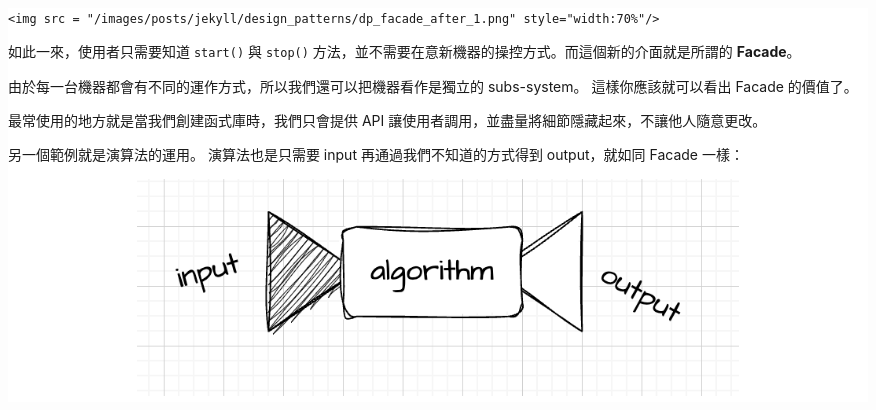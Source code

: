     <img src = "/images/posts/jekyll/design_patterns/dp_facade_after_1.png" style="width:70%"/>
</center>

如此一來，使用者只需要知道 `start()` 與 `stop()` 方法，並不需要在意新機器的操控方式。而這個新的介面就是所謂的 **Facade**。

由於每一台機器都會有不同的運作方式，所以我們還可以把機器看作是獨立的 subs-system。 這樣你應該就可以看出 Facade 的價值了。

最常使用的地方就是當我們創建函式庫時，我們只會提供 API 讓使用者調用，並盡量將細節隱藏起來，不讓他人隨意更改。

另一個範例就是演算法的運用。 演算法也是只需要 input 再通過我們不知道的方式得到 output，就如同 Facade 一樣：

<center>
    <img src = "/images/posts/jekyll/design_patterns/dp_facade_sample_algo.png" style="width:70%"/>
</center>
